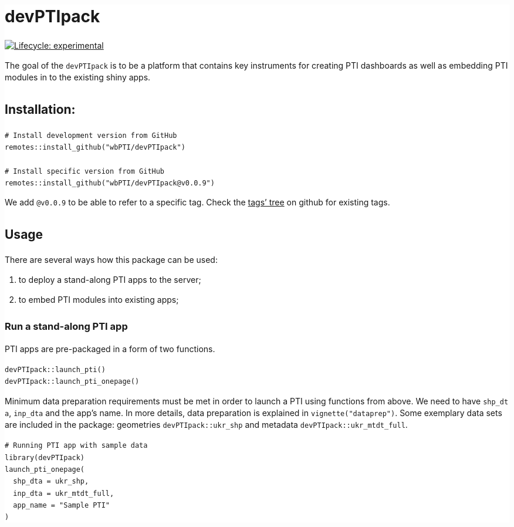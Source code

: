 # devPTIpack



[![Lifecycle:
experimental](https://img.shields.io/badge/lifecycle-experimental-orange.svg)](https://www.tidyverse.org/lifecycle/#experimental)


The goal of the `devPTIpack` is to be a platform that contains key
instruments for creating PTI dashboards as well as embedding PTI modules
in to the existing shiny apps.

## Installation:

    # Install development version from GitHub
    remotes::install_github("wbPTI/devPTIpack")

    # Install specific version from GitHub
    remotes::install_github("wbPTI/devPTIpack@v0.0.9")

We add `@v0.0.9` to be able to refer to a specific tag. Check the [tags’
tree](https://github.com/wbPTI/devPTIpack/tags) on github for existing
tags.

## Usage

There are several ways how this package can be used:

1.  to deploy a stand-along PTI apps to the server;

2.  to embed PTI modules into existing apps;

### Run a stand-along PTI app

PTI apps are pre-packaged in a form of two functions.

    devPTIpack::launch_pti()
    devPTIpack::launch_pti_onepage()

Minimum data preparation requirements must be met in order to launch a
PTI using functions from above. We need to have `shp_dta`, `inp_dta` and
the app’s name. In more details, data preparation is explained in
`vignette("dataprep")`. Some exemplary data sets are included in the
package: geometries `devPTIpack::ukr_shp` and metadata
`devPTIpack::ukr_mtdt_full`.

    # Running PTI app with sample data
    library(devPTIpack)
    launch_pti_onepage(
      shp_dta = ukr_shp,
      inp_dta = ukr_mtdt_full,
      app_name = "Sample PTI"
    )
